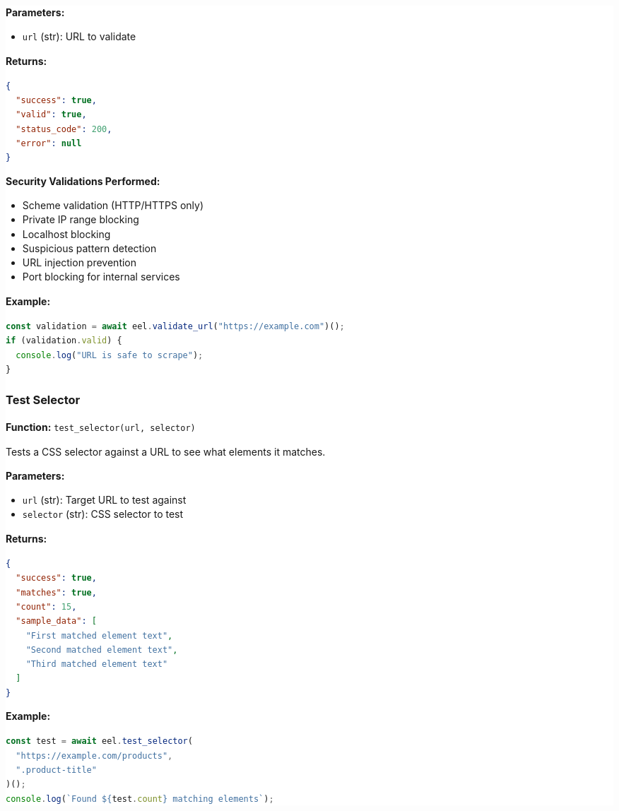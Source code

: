 **Parameters:**
- `url` (str): URL to validate

**Returns:**
```json
{
  "success": true,
  "valid": true,
  "status_code": 200,
  "error": null
}
```

**Security Validations Performed:**
- Scheme validation (HTTP/HTTPS only)
- Private IP range blocking
- Localhost blocking  
- Suspicious pattern detection
- URL injection prevention
- Port blocking for internal services

**Example:**
```javascript
const validation = await eel.validate_url("https://example.com")();
if (validation.valid) {
  console.log("URL is safe to scrape");
}
```

### Test Selector

**Function:** `test_selector(url, selector)`

Tests a CSS selector against a URL to see what elements it matches.

**Parameters:**
- `url` (str): Target URL to test against
- `selector` (str): CSS selector to test

**Returns:**
```json
{
  "success": true,
  "matches": true,
  "count": 15,
  "sample_data": [
    "First matched element text",
    "Second matched element text",
    "Third matched element text"
  ]
}
```

**Example:**
```javascript
const test = await eel.test_selector(
  "https://example.com/products",
  ".product-title"
)();
console.log(`Found ${test.count} matching elements`);
```
